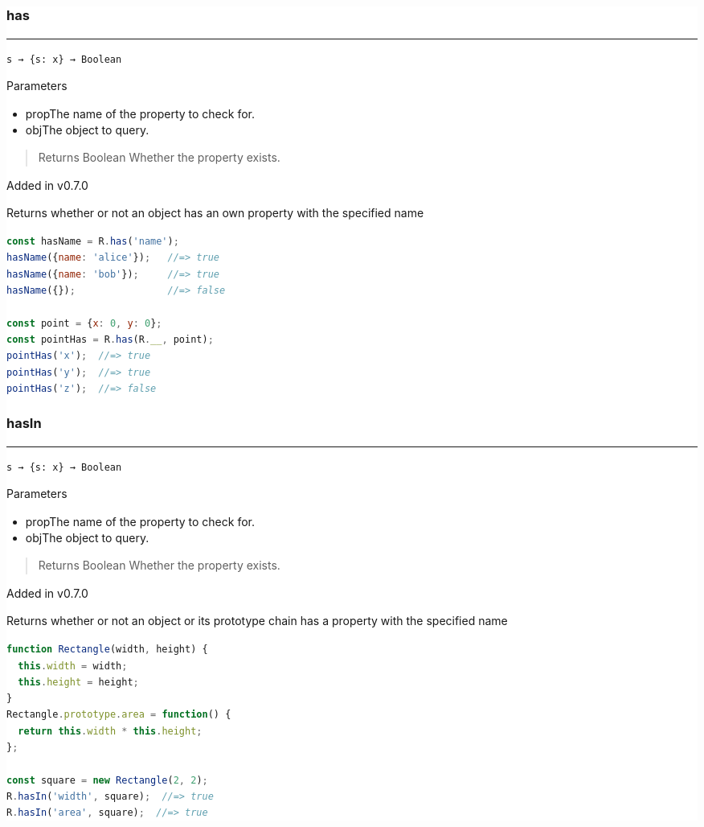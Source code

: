 ### has

---

`s → {s: x} → Boolean`

Parameters

*   propThe name of the property to check for.
*   objThe object to query.

> Returns Boolean Whether the property exists.

Added in v0.7.0

Returns whether or not an object has an own property with the specified name

```js
const hasName = R.has('name');
hasName({name: 'alice'});   //=> true
hasName({name: 'bob'});     //=> true
hasName({});                //=> false

const point = {x: 0, y: 0};
const pointHas = R.has(R.__, point);
pointHas('x');  //=> true
pointHas('y');  //=> true
pointHas('z');  //=> false
```

### hasIn

---

`s → {s: x} → Boolean`

Parameters

*   propThe name of the property to check for.
*   objThe object to query.

> Returns Boolean Whether the property exists.

Added in v0.7.0

Returns whether or not an object or its prototype chain has a property with the specified name

```js
function Rectangle(width, height) {
  this.width = width;
  this.height = height;
}
Rectangle.prototype.area = function() {
  return this.width * this.height;
};

const square = new Rectangle(2, 2);
R.hasIn('width', square);  //=> true
R.hasIn('area', square);  //=> true
```
